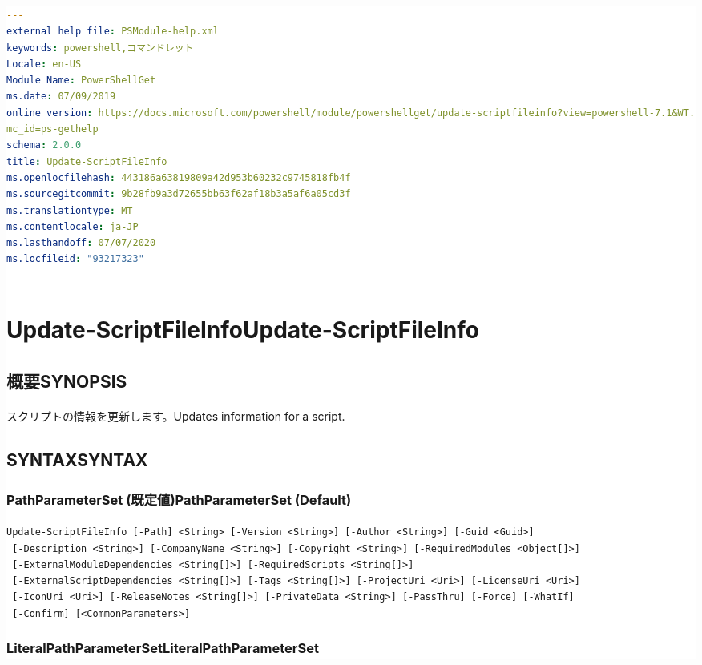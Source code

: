 ```yaml
---
external help file: PSModule-help.xml
keywords: powershell,コマンドレット
Locale: en-US
Module Name: PowerShellGet
ms.date: 07/09/2019
online version: https://docs.microsoft.com/powershell/module/powershellget/update-scriptfileinfo?view=powershell-7.1&WT.mc_id=ps-gethelp
schema: 2.0.0
title: Update-ScriptFileInfo
ms.openlocfilehash: 443186a63819809a42d953b60232c9745818fb4f
ms.sourcegitcommit: 9b28fb9a3d72655bb63f62af18b3a5af6a05cd3f
ms.translationtype: MT
ms.contentlocale: ja-JP
ms.lasthandoff: 07/07/2020
ms.locfileid: "93217323"
---
```

# <span data-ttu-id="75d47-103">Update-ScriptFileInfo</span><span class="sxs-lookup"><span data-stu-id="75d47-103">Update-ScriptFileInfo</span></span>

## <span data-ttu-id="75d47-104">概要</span><span class="sxs-lookup"><span data-stu-id="75d47-104">SYNOPSIS</span></span>
<span data-ttu-id="75d47-105">スクリプトの情報を更新します。</span><span class="sxs-lookup"><span data-stu-id="75d47-105">Updates information for a script.</span></span>

## <span data-ttu-id="75d47-106">SYNTAX</span><span class="sxs-lookup"><span data-stu-id="75d47-106">SYNTAX</span></span>

### <span data-ttu-id="75d47-107">PathParameterSet (既定値)</span><span class="sxs-lookup"><span data-stu-id="75d47-107">PathParameterSet (Default)</span></span>

```
Update-ScriptFileInfo [-Path] <String> [-Version <String>] [-Author <String>] [-Guid <Guid>]
 [-Description <String>] [-CompanyName <String>] [-Copyright <String>] [-RequiredModules <Object[]>]
 [-ExternalModuleDependencies <String[]>] [-RequiredScripts <String[]>]
 [-ExternalScriptDependencies <String[]>] [-Tags <String[]>] [-ProjectUri <Uri>] [-LicenseUri <Uri>]
 [-IconUri <Uri>] [-ReleaseNotes <String[]>] [-PrivateData <String>] [-PassThru] [-Force] [-WhatIf]
 [-Confirm] [<CommonParameters>]
```

### <span data-ttu-id="75d47-108">LiteralPathParameterSet</span><span class="sxs-lookup"><span data-stu-id="75d47-108">LiteralPathParameterSet</span></span>
